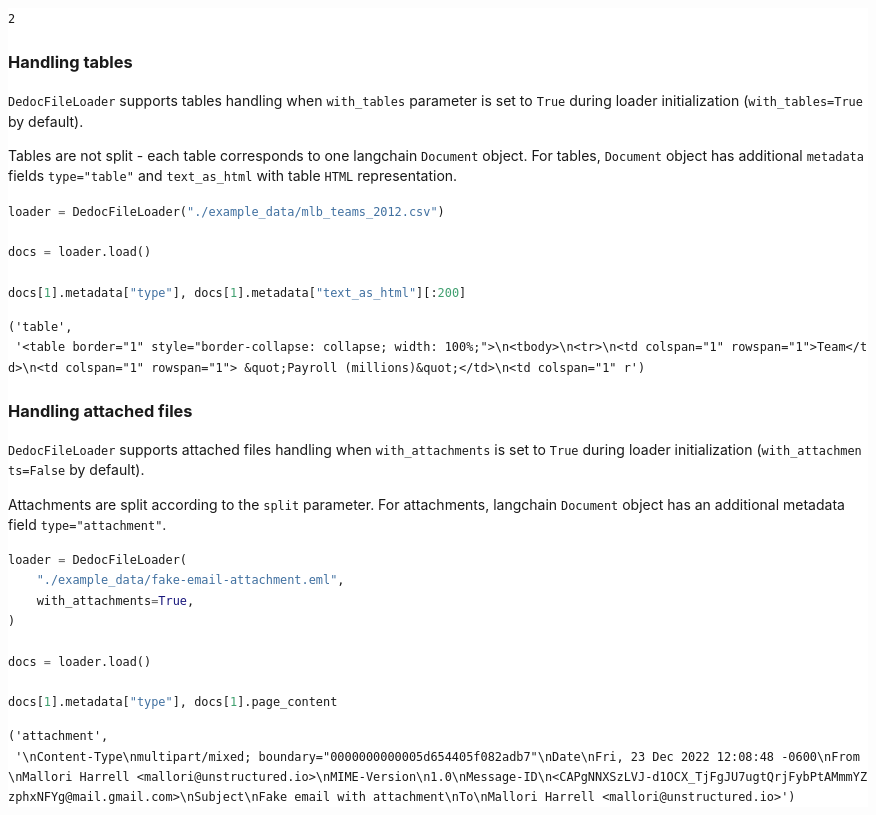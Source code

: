 

```output
2
```


### Handling tables

`DedocFileLoader` supports tables handling when `with_tables` parameter is 
set to `True` during loader initialization (`with_tables=True` by default). 

Tables are not split - each table corresponds to one langchain `Document` object.
For tables, `Document` object has additional `metadata` fields `type="table"` 
and `text_as_html` with table `HTML` representation.


```python
loader = DedocFileLoader("./example_data/mlb_teams_2012.csv")

docs = loader.load()

docs[1].metadata["type"], docs[1].metadata["text_as_html"][:200]
```



```output
('table',
 '<table border="1" style="border-collapse: collapse; width: 100%;">\n<tbody>\n<tr>\n<td colspan="1" rowspan="1">Team</td>\n<td colspan="1" rowspan="1"> &quot;Payroll (millions)&quot;</td>\n<td colspan="1" r')
```


### Handling attached files

`DedocFileLoader` supports attached files handling when `with_attachments` is set 
to `True` during loader initialization (`with_attachments=False` by default). 

Attachments are split according to the `split` parameter.
For attachments, langchain `Document` object has an additional metadata 
field `type="attachment"`.


```python
loader = DedocFileLoader(
    "./example_data/fake-email-attachment.eml",
    with_attachments=True,
)

docs = loader.load()

docs[1].metadata["type"], docs[1].page_content
```



```output
('attachment',
 '\nContent-Type\nmultipart/mixed; boundary="0000000000005d654405f082adb7"\nDate\nFri, 23 Dec 2022 12:08:48 -0600\nFrom\nMallori Harrell <mallori@unstructured.io>\nMIME-Version\n1.0\nMessage-ID\n<CAPgNNXSzLVJ-d1OCX_TjFgJU7ugtQrjFybPtAMmmYZzphxNFYg@mail.gmail.com>\nSubject\nFake email with attachment\nTo\nMallori Harrell <mallori@unstructured.io>')
```
